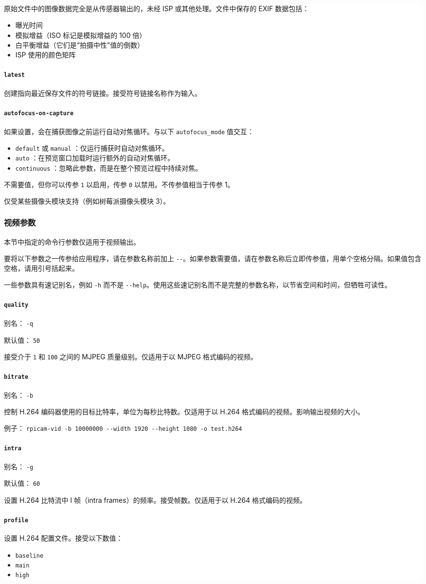原始文件中的图像数据完全是从传感器输出的，未经 ISP 或其他处理。文件中保存的 EXIF 数据包括：

* 曝光时间
* 模拟增益（ISO 标记是模拟增益的 100 倍）
* 白平衡增益（它们是“拍摄中性”值的倒数）
* ISP 使用的颜色矩阵

#### `latest`

创建指向最近保存文件的符号链接。接受符号链接名称作为输入。

#### `autofocus-on-capture`

如果设置，会在捕获图像之前运行自动对焦循环。与以下 `autofocus_mode` 值交互：

* `default` 或 `manual` ：仅运行捕获时自动对焦循环。
* `auto` ：在预览窗口加载时运行额外的自动对焦循环。
* `continuous` ：忽略此参数，而是在整个预览过程中持续对焦。

不需要值，但你可以传参 `1` 以启用，传参 `0` 以禁用。不传参值相当于传参 1。

仅受某些摄像头模块支持（例如树莓派摄像头模块 3）。

### 视频参数

本节中指定的命令行参数仅适用于视频输出。

要将以下参数之一传参给应用程序，请在参数名称前加上 `--`。如果参数需要值，请在参数名称后立即传参值，用单个空格分隔。如果值包含空格，请用引号括起来。

一些参数具有速记别名，例如 `-h` 而不是 `--help`。使用这些速记别名而不是完整的参数名称，以节省空间和时间，但牺牲可读性。

#### `quality`

 别名： `-q`

 默认值： `50`

接受介于 `1` 和 `100` 之间的 MJPEG 质量级别。仅适用于以 MJPEG 格式编码的视频。

#### `bitrate`

 别名： `-b`

控制 H.264 编码器使用的目标比特率，单位为每秒比特数。仅适用于以 H.264 格式编码的视频。影响输出视频的大小。

 例子： `rpicam-vid -b 10000000 --width 1920 --height 1080 -o test.h264`

#### `intra`

 别名： `-g`

 默认值： `60`

设置 H.264 比特流中 I 帧（intra frames）的频率。接受帧数。仅适用于以 H.264 格式编码的视频。

#### `profile`

设置 H.264 配置文件。接受以下数值：

* `baseline`
* `main`
* `high`
